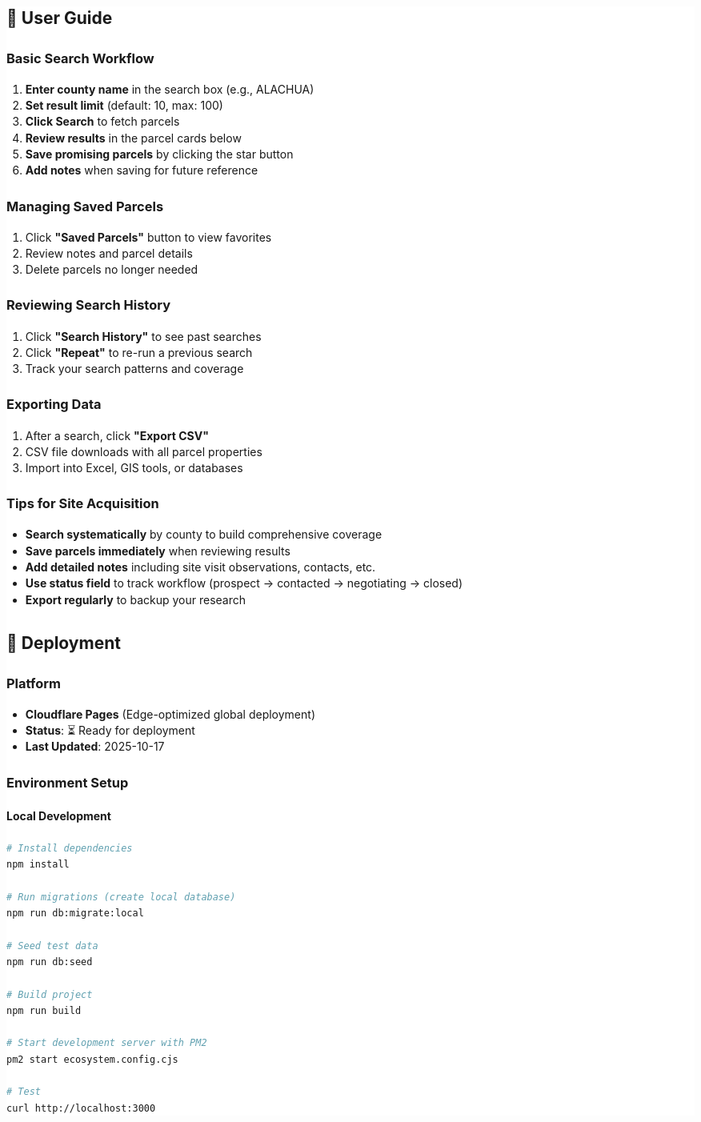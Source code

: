 ## 📖 User Guide

### Basic Search Workflow
1. **Enter county name** in the search box (e.g., ALACHUA)
2. **Set result limit** (default: 10, max: 100)
3. **Click Search** to fetch parcels
4. **Review results** in the parcel cards below
5. **Save promising parcels** by clicking the star button
6. **Add notes** when saving for future reference

### Managing Saved Parcels
1. Click **"Saved Parcels"** button to view favorites
2. Review notes and parcel details
3. Delete parcels no longer needed

### Reviewing Search History
1. Click **"Search History"** to see past searches
2. Click **"Repeat"** to re-run a previous search
3. Track your search patterns and coverage

### Exporting Data
1. After a search, click **"Export CSV"**
2. CSV file downloads with all parcel properties
3. Import into Excel, GIS tools, or databases

### Tips for Site Acquisition
- **Search systematically** by county to build comprehensive coverage
- **Save parcels immediately** when reviewing results
- **Add detailed notes** including site visit observations, contacts, etc.
- **Use status field** to track workflow (prospect → contacted → negotiating → closed)
- **Export regularly** to backup your research

## 🚀 Deployment

### Platform
- **Cloudflare Pages** (Edge-optimized global deployment)
- **Status**: ⏳ Ready for deployment
- **Last Updated**: 2025-10-17

### Environment Setup

#### Local Development
```bash
# Install dependencies
npm install

# Run migrations (create local database)
npm run db:migrate:local

# Seed test data
npm run db:seed

# Build project
npm run build

# Start development server with PM2
pm2 start ecosystem.config.cjs

# Test
curl http://localhost:3000
```